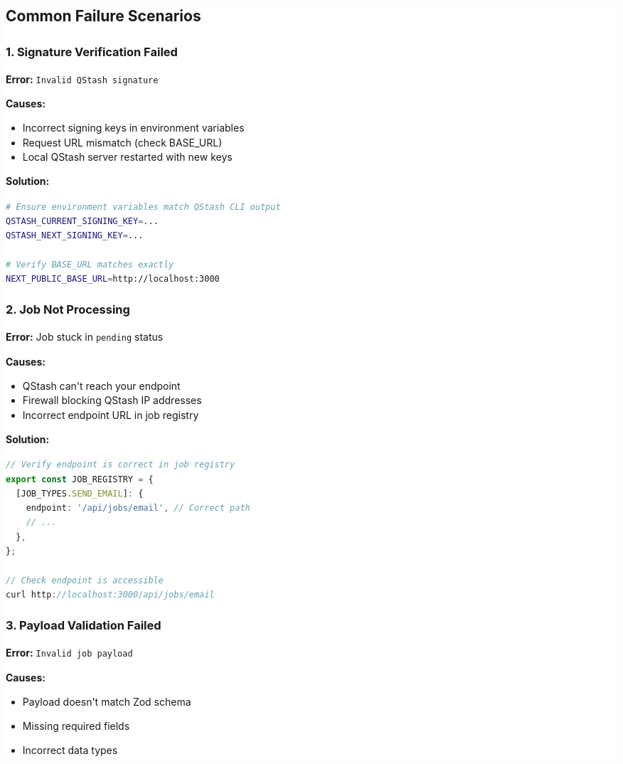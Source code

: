 ## Common Failure Scenarios

### 1. Signature Verification Failed

**Error:** `Invalid QStash signature`

**Causes:**

- Incorrect signing keys in environment variables
- Request URL mismatch (check BASE_URL)
- Local QStash server restarted with new keys

**Solution:**

```bash
# Ensure environment variables match QStash CLI output
QSTASH_CURRENT_SIGNING_KEY=...
QSTASH_NEXT_SIGNING_KEY=...

# Verify BASE_URL matches exactly
NEXT_PUBLIC_BASE_URL=http://localhost:3000
```

### 2. Job Not Processing

**Error:** Job stuck in `pending` status

**Causes:**

- QStash can't reach your endpoint
- Firewall blocking QStash IP addresses
- Incorrect endpoint URL in job registry

**Solution:**

```typescript
// Verify endpoint is correct in job registry
export const JOB_REGISTRY = {
  [JOB_TYPES.SEND_EMAIL]: {
    endpoint: '/api/jobs/email', // Correct path
    // ...
  },
};

// Check endpoint is accessible
curl http://localhost:3000/api/jobs/email
```

### 3. Payload Validation Failed

**Error:** `Invalid job payload`

**Causes:**

- Payload doesn't match Zod schema
- Missing required fields
- Incorrect data types


  [JOB_TYPES.GENERATE_REPORT]: {
